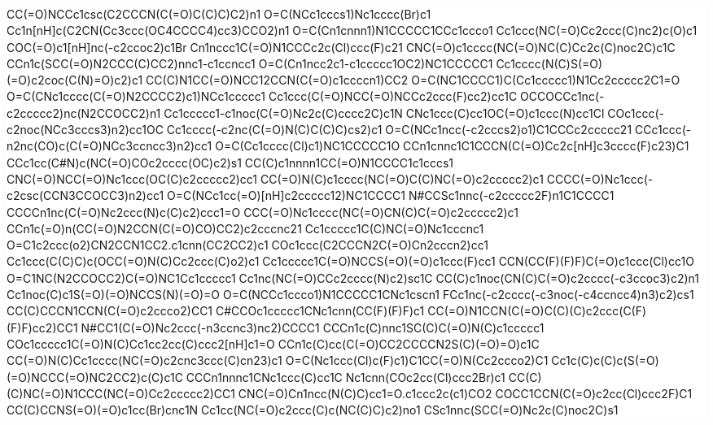 CC(=O)NCCc1csc(C2CCCN(C(=O)C(C)C)C2)n1
O=C(NCc1cccs1)Nc1cccc(Br)c1
Cc1n[nH]c(C2CN(Cc3ccc(OC4CCCC4)cc3)CCO2)n1
O=C(Cn1cnnn1)N1CCCCC1CCc1ccco1
Cc1ccc(NC(=O)Cc2ccc(C)nc2)c(O)c1
COC(=O)c1[nH]nc(-c2ccoc2)c1Br
Cn1nccc1C(=O)N1CCCc2c(Cl)ccc(F)c21
CNC(=O)c1cccc(NC(=O)NC(C)Cc2c(C)noc2C)c1C
CCn1c(SCC(=O)N2CCC(C)CC2)nnc1-c1ccncc1
O=C(Cn1ncc2c1-c1ccccc1OC2)NC1CCCCC1
Cc1cccc(N(C)S(=O)(=O)c2coc(C(N)=O)c2)c1
CC(C)N1CC(=O)NCC12CCN(C(=O)c1ccccn1)CC2
O=C(NC1CCCC1)C(Cc1ccccc1)N1Cc2ccccc2C1=O
O=C(CNc1cccc(C(=O)N2CCCC2)c1)NCc1ccccc1
Cc1ccc(C(=O)NCC(=O)NCCc2ccc(F)cc2)cc1C
OCCOCCc1nc(-c2ccccc2)nc(N2CCOCC2)n1
Cc1ccccc1-c1noc(C(=O)Nc2c(C)cccc2C)c1N
CNc1ccc(C)cc1OC(=O)c1ccc(N)cc1Cl
COc1ccc(-c2noc(NCc3cccs3)n2)cc1OC
Cc1cccc(-c2nc(C(=O)N(C)C(C)C)cs2)c1
O=C(NCc1ncc(-c2cccs2)o1)C1CCCc2ccccc21
CCc1ccc(-n2nc(CO)c(C(=O)NCc3ccncc3)n2)cc1
O=C(Cc1cccc(Cl)c1)NC1CCCCC1O
CCn1cnnc1C1CCCN(C(=O)Cc2c[nH]c3cccc(F)c23)C1
CCc1cc(C#N)c(NC(=O)COc2cccc(OC)c2)s1
CC(C)c1nnnn1CC(=O)N1CCCC1c1cccs1
CNC(=O)NCC(=O)Nc1ccc(OC(C)c2ccccc2)cc1
CC(=O)N(C)c1cccc(NC(=O)C(C)NC(=O)c2ccccc2)c1
CCCC(=O)Nc1ccc(-c2csc(CCN3CCOCC3)n2)cc1
O=C(NCc1cc(=O)[nH]c2ccccc12)NC1CCCC1
N#CCSc1nnc(-c2ccccc2F)n1C1CCCC1
CCCCn1nc(C(=O)Nc2ccc(N)c(C)c2)ccc1=O
CCC(=O)Nc1cccc(NC(=O)CN(C)C(=O)c2ccccc2)c1
CCn1c(=O)n(CC(=O)N2CCN(C(=O)CO)CC2)c2cccnc21
Cc1ccccc1C(C)NC(=O)Nc1cccnc1
O=C1c2ccc(o2)CN2CCN1CC2.c1cnn(CC2CC2)c1
COc1ccc(C2CCCN2C(=O)Cn2cccn2)cc1
Cc1ccc(C(C)C)c(OCC(=O)N(C)Cc2ccc(C)o2)c1
Cc1ccccc1C(=O)NCCS(=O)(=O)c1ccc(F)cc1
CCN(CC(F)(F)F)C(=O)c1ccc(Cl)cc1O
O=C1NC(N2CCOCC2)C(=O)NC1Cc1ccccc1
Cc1nc(NC(=O)CCc2cccc(N)c2)sc1C
CC(C)c1noc(CN(C)C(=O)c2cccc(-c3ccoc3)c2)n1
Cc1noc(C)c1S(=O)(=O)NCCS(N)(=O)=O
O=C(NCCc1ccco1)N1CCCCC1CNc1cscn1
FCc1nc(-c2cccc(-c3noc(-c4ccncc4)n3)c2)cs1
CC(C)CCCN1CCN(C(=O)c2ccco2)CC1
C#CCOc1ccccc1CNc1cnn(CC(F)(F)F)c1
CC(=O)N1CCN(C(=O)C(C)(C)c2ccc(C(F)(F)F)cc2)CC1
N#CC1(C(=O)Nc2ccc(-n3ccnc3)nc2)CCCC1
CCCn1c(C)nnc1SC(C)C(=O)N(C)c1ccccc1
COc1ccccc1C(=O)N(C)Cc1cc2cc(C)ccc2[nH]c1=O
CCn1c(C)cc(C(=O)CC2CCCCN2S(C)(=O)=O)c1C
CC(=O)N(C)Cc1cccc(NC(=O)c2cnc3ccc(C)cn23)c1
O=C(Nc1ccc(Cl)c(F)c1)C1CC(=O)N(Cc2ccco2)C1
Cc1c(C)c(C)c(S(=O)(=O)NCCC(=O)NC2CC2)c(C)c1C
CCCn1nnnc1CNc1ccc(C)cc1C
Nc1cnn(COc2cc(Cl)ccc2Br)c1
CC(C)(C)NC(=O)N1CCC(NC(=O)Cc2ccccc2)CC1
CNC(=O)Cn1ncc(N(C)C)cc1=O.c1ccc2c(c1)CO2
COCC1CCN(C(=O)c2cc(Cl)ccc2F)C1
CC(C)CCNS(=O)(=O)c1cc(Br)cnc1N
Cc1cc(NC(=O)c2ccc(C)c(NC(C)C)c2)no1
CSc1nnc(SCC(=O)Nc2c(C)noc2C)s1